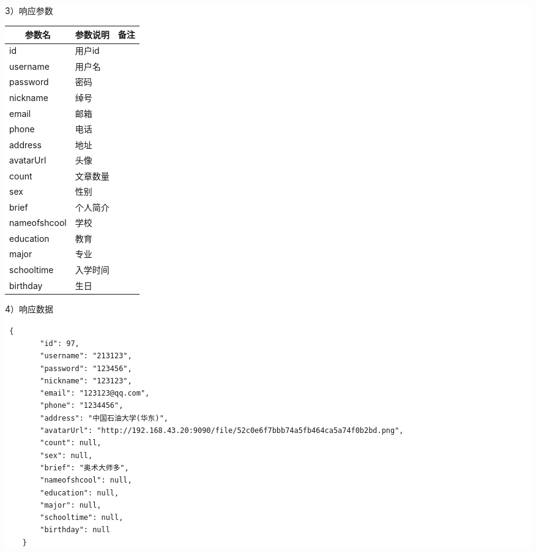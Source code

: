 3）响应参数

| 参数名       | 参数说明 | 备注 |
| ------------ | -------- | ---- |
| id           | 用户id   |      |
| username     | 用户名   |      |
| password     | 密码     |      |
| nickname     | 绰号     |      |
| email        | 邮箱     |      |
| phone        | 电话     |      |
| address      | 地址     |      |
| avatarUrl    | 头像     |      |
| count        | 文章数量 |      |
| sex          | 性别     |      |
| brief        | 个人简介 |      |
| nameofshcool | 学校     |      |
| education    | 教育     |      |
| major        | 专业     |      |
| schooltime   | 入学时间 |      |
| birthday     | 生日     |      |

4）响应数据

```
 {
        "id": 97,
        "username": "213123",
        "password": "123456",
        "nickname": "123123",
        "email": "123123@qq.com",
        "phone": "1234456",
        "address": "中国石油大学(华东)",
        "avatarUrl": "http://192.168.43.20:9090/file/52c0e6f7bbb74a5fb464ca5a74f0b2bd.png",
        "count": null,
        "sex": null,
        "brief": "奥术大师多",
        "nameofshcool": null,
        "education": null,
        "major": null,
        "schooltime": null,
        "birthday": null
    }
```
